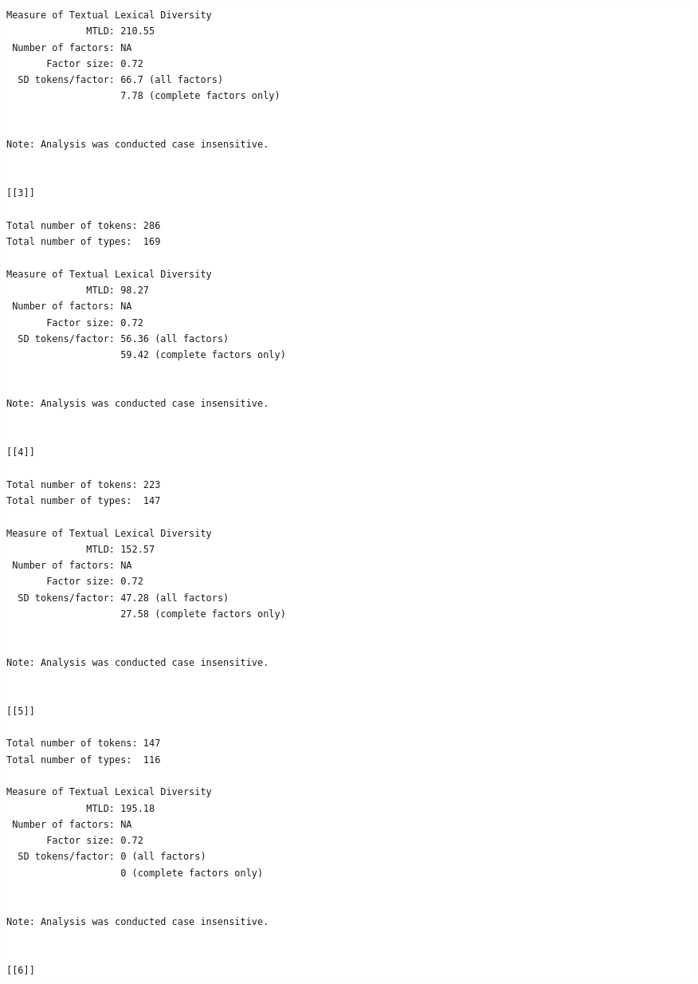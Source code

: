     Measure of Textual Lexical Diversity
                  MTLD: 210.55 
     Number of factors: NA 
           Factor size: 0.72 
      SD tokens/factor: 66.7 (all factors) 
                        7.78 (complete factors only)


    Note: Analysis was conducted case insensitive.


    [[3]]

    Total number of tokens: 286 
    Total number of types:  169

    Measure of Textual Lexical Diversity
                  MTLD: 98.27 
     Number of factors: NA 
           Factor size: 0.72 
      SD tokens/factor: 56.36 (all factors) 
                        59.42 (complete factors only)


    Note: Analysis was conducted case insensitive.


    [[4]]

    Total number of tokens: 223 
    Total number of types:  147

    Measure of Textual Lexical Diversity
                  MTLD: 152.57 
     Number of factors: NA 
           Factor size: 0.72 
      SD tokens/factor: 47.28 (all factors) 
                        27.58 (complete factors only)


    Note: Analysis was conducted case insensitive.


    [[5]]

    Total number of tokens: 147 
    Total number of types:  116

    Measure of Textual Lexical Diversity
                  MTLD: 195.18 
     Number of factors: NA 
           Factor size: 0.72 
      SD tokens/factor: 0 (all factors) 
                        0 (complete factors only)


    Note: Analysis was conducted case insensitive.


    [[6]]

